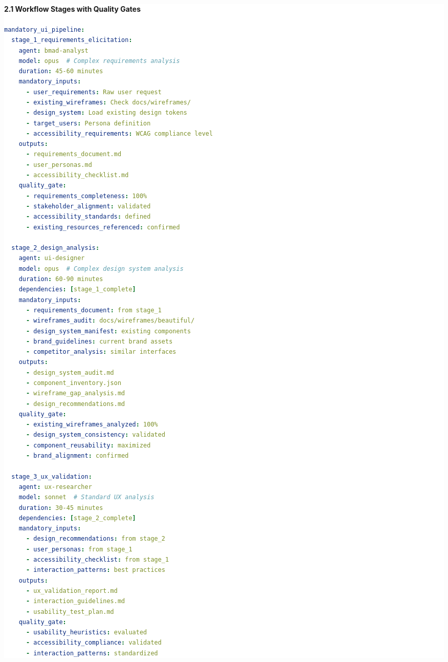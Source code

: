 #### 2.1 Workflow Stages with Quality Gates
```yaml
mandatory_ui_pipeline:
  stage_1_requirements_elicitation:
    agent: bmad-analyst
    model: opus  # Complex requirements analysis
    duration: 45-60 minutes
    mandatory_inputs:
      - user_requirements: Raw user request
      - existing_wireframes: Check docs/wireframes/
      - design_system: Load existing design tokens
      - target_users: Persona definition
      - accessibility_requirements: WCAG compliance level
    outputs:
      - requirements_document.md
      - user_personas.md
      - accessibility_checklist.md
    quality_gate:
      - requirements_completeness: 100%
      - stakeholder_alignment: validated
      - accessibility_standards: defined
      - existing_resources_referenced: confirmed
    
  stage_2_design_analysis:
    agent: ui-designer
    model: opus  # Complex design system analysis
    duration: 60-90 minutes
    dependencies: [stage_1_complete]
    mandatory_inputs:
      - requirements_document: from stage_1
      - wireframes_audit: docs/wireframes/beautiful/
      - design_system_manifest: existing components
      - brand_guidelines: current brand assets
      - competitor_analysis: similar interfaces
    outputs:
      - design_system_audit.md
      - component_inventory.json
      - wireframe_gap_analysis.md
      - design_recommendations.md
    quality_gate:
      - existing_wireframes_analyzed: 100%
      - design_system_consistency: validated
      - component_reusability: maximized
      - brand_alignment: confirmed
    
  stage_3_ux_validation:
    agent: ux-researcher
    model: sonnet  # Standard UX analysis
    duration: 30-45 minutes
    dependencies: [stage_2_complete]
    mandatory_inputs:
      - design_recommendations: from stage_2
      - user_personas: from stage_1
      - accessibility_checklist: from stage_1
      - interaction_patterns: best practices
    outputs:
      - ux_validation_report.md
      - interaction_guidelines.md
      - usability_test_plan.md
    quality_gate:
      - usability_heuristics: evaluated
      - accessibility_compliance: validated
      - interaction_patterns: standardized
```